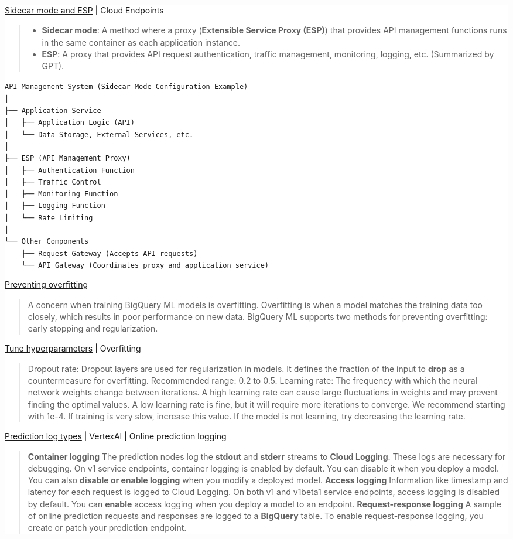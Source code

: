 [Sidecar mode and ESP](https://cloud.google.com/endpoints/docs?hl=en) | Cloud Endpoints
> - **Sidecar mode**: A method where a proxy (**Extensible Service Proxy (ESP)**) that provides API management functions runs in the same container as each application instance.
> - **ESP**: A proxy that provides API request authentication, traffic management, monitoring, logging, etc. (Summarized by GPT).

```
API Management System (Sidecar Mode Configuration Example)
│
├── Application Service
│   ├── Application Logic (API)
│   └── Data Storage, External Services, etc.
│
├── ESP (API Management Proxy)
│   ├── Authentication Function
│   ├── Traffic Control
│   ├── Monitoring Function
│   ├── Logging Function
│   └── Rate Limiting
│
└── Other Components
    ├── Request Gateway (Accepts API requests)
    └── API Gateway (Coordinates proxy and application service)
```

[Preventing overfitting](https://cloud.google.com/bigquery/docs/preventing-overfitting?hl=en)
> A concern when training BigQuery ML models is overfitting. Overfitting is when a model matches the training data too closely, which results in poor performance on new data. BigQuery ML supports two methods for preventing overfitting: early stopping and regularization.

[Tune hyperparameters](https://developers.google.com/machine-learning/guides/text-classification/step-5?hl=en) | Overfitting
> Dropout rate: Dropout layers are used for regularization in models. It defines the fraction of the input to **drop** as a countermeasure for overfitting. Recommended range: 0.2 to 0.5.
> Learning rate: The frequency with which the neural network weights change between iterations. A high learning rate can cause large fluctuations in weights and may prevent finding the optimal values. A low learning rate is fine, but it will require more iterations to converge. We recommend starting with 1e-4. If training is very slow, increase this value. If the model is not learning, try decreasing the learning rate.

[Prediction log types](https://cloud.google.com/vertex-ai/docs/predictions/online-prediction-logging?hl=en#log-types) | VertexAI | Online prediction logging
> **Container logging**
> The prediction nodes log the **stdout** and **stderr** streams to **Cloud Logging**. These logs are necessary for debugging.
> On v1 service endpoints, container logging is enabled by default. You can disable it when you deploy a model. You can also **disable or enable logging** when you modify a deployed model.
> **Access logging**
> Information like timestamp and latency for each request is logged to Cloud Logging.
> On both v1 and v1beta1 service endpoints, access logging is disabled by default. You can **enable** access logging when you deploy a model to an endpoint.
> **Request-response logging**
> A sample of online prediction requests and responses are logged to a **BigQuery** table.
> To enable request-response logging, you create or patch your prediction endpoint.
